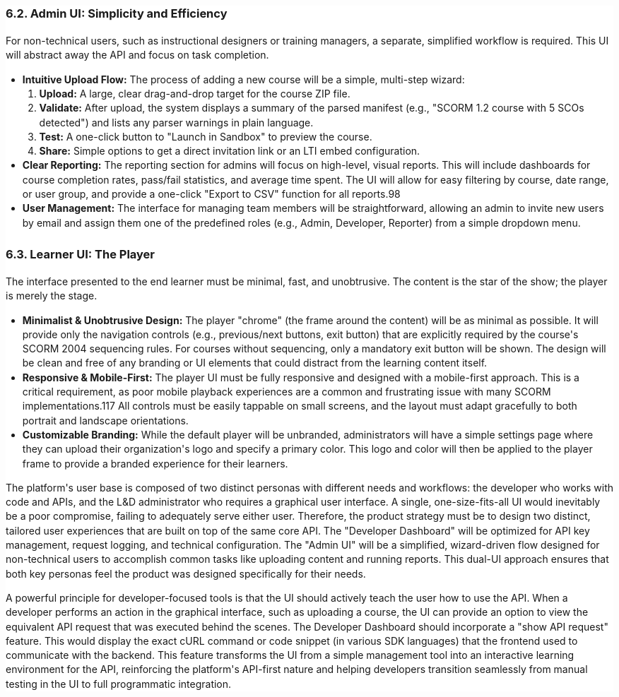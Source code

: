 ### **6.2. Admin UI: Simplicity and Efficiency**

For non-technical users, such as instructional designers or training managers, a separate, simplified workflow is required. This UI will abstract away the API and focus on task completion.

* **Intuitive Upload Flow:** The process of adding a new course will be a simple, multi-step wizard:  
  1. **Upload:** A large, clear drag-and-drop target for the course ZIP file.  
  2. **Validate:** After upload, the system displays a summary of the parsed manifest (e.g., "SCORM 1.2 course with 5 SCOs detected") and lists any parser warnings in plain language.  
  3. **Test:** A one-click button to "Launch in Sandbox" to preview the course.  
  4. **Share:** Simple options to get a direct invitation link or an LTI embed configuration.  
* **Clear Reporting:** The reporting section for admins will focus on high-level, visual reports. This will include dashboards for course completion rates, pass/fail statistics, and average time spent. The UI will allow for easy filtering by course, date range, or user group, and provide a one-click "Export to CSV" function for all reports.98  
* **User Management:** The interface for managing team members will be straightforward, allowing an admin to invite new users by email and assign them one of the predefined roles (e.g., Admin, Developer, Reporter) from a simple dropdown menu.

### **6.3. Learner UI: The Player**

The interface presented to the end learner must be minimal, fast, and unobtrusive. The content is the star of the show; the player is merely the stage.

* **Minimalist & Unobtrusive Design:** The player "chrome" (the frame around the content) will be as minimal as possible. It will provide only the navigation controls (e.g., previous/next buttons, exit button) that are explicitly required by the course's SCORM 2004 sequencing rules. For courses without sequencing, only a mandatory exit button will be shown. The design will be clean and free of any branding or UI elements that could distract from the learning content itself.  
* **Responsive & Mobile-First:** The player UI must be fully responsive and designed with a mobile-first approach. This is a critical requirement, as poor mobile playback experiences are a common and frustrating issue with many SCORM implementations.117 All controls must be easily tappable on small screens, and the layout must adapt gracefully to both portrait and landscape orientations.  
* **Customizable Branding:** While the default player will be unbranded, administrators will have a simple settings page where they can upload their organization's logo and specify a primary color. This logo and color will then be applied to the player frame to provide a branded experience for their learners.

The platform's user base is composed of two distinct personas with different needs and workflows: the developer who works with code and APIs, and the L\&D administrator who requires a graphical user interface. A single, one-size-fits-all UI would inevitably be a poor compromise, failing to adequately serve either user. Therefore, the product strategy must be to design two distinct, tailored user experiences that are built on top of the same core API. The "Developer Dashboard" will be optimized for API key management, request logging, and technical configuration. The "Admin UI" will be a simplified, wizard-driven flow designed for non-technical users to accomplish common tasks like uploading content and running reports. This dual-UI approach ensures that both key personas feel the product was designed specifically for their needs.

A powerful principle for developer-focused tools is that the UI should actively teach the user how to use the API. When a developer performs an action in the graphical interface, such as uploading a course, the UI can provide an option to view the equivalent API request that was executed behind the scenes. The Developer Dashboard should incorporate a "show API request" feature. This would display the exact cURL command or code snippet (in various SDK languages) that the frontend used to communicate with the backend. This feature transforms the UI from a simple management tool into an interactive learning environment for the API, reinforcing the platform's API-first nature and helping developers transition seamlessly from manual testing in the UI to full programmatic integration.
